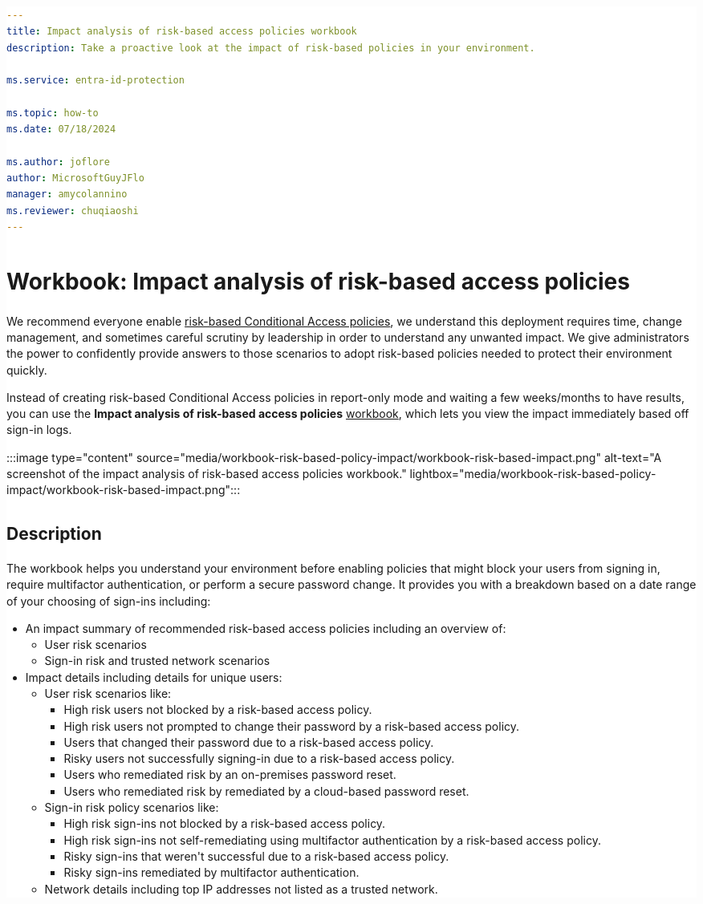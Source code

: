 ```yaml
---
title: Impact analysis of risk-based access policies workbook
description: Take a proactive look at the impact of risk-based policies in your environment.

ms.service: entra-id-protection

ms.topic: how-to
ms.date: 07/18/2024

ms.author: joflore
author: MicrosoftGuyJFlo
manager: amycolannino
ms.reviewer: chuqiaoshi
---
```

# Workbook: Impact analysis of risk-based access policies

We recommend everyone enable [risk-based Conditional Access policies](howto-identity-protection-configure-risk-policies.md), we understand this deployment requires time, change management, and sometimes careful scrutiny by leadership in order to understand any unwanted impact. We give administrators the power to confidently provide answers to those scenarios to adopt risk-based policies needed to protect their environment quickly. 

Instead of creating risk-based Conditional Access policies in report-only mode and waiting a few weeks/months to have results, you can use the **Impact analysis of risk-based access policies** [workbook](/entra/identity/monitoring-health/overview-workbooks), which lets you view the impact immediately based off sign-in logs. 

:::image type="content" source="media/workbook-risk-based-policy-impact/workbook-risk-based-impact.png" alt-text="A screenshot of the impact analysis of risk-based access policies workbook." lightbox="media/workbook-risk-based-policy-impact/workbook-risk-based-impact.png":::

## Description

The workbook helps you understand your environment before enabling policies that might block your users from signing in, require multifactor authentication, or perform a secure password change. It provides you with a breakdown based on a date range of your choosing of sign-ins including:

- An impact summary of recommended risk-based access policies including an overview of:
   - User risk scenarios
   - Sign-in risk and trusted network scenarios
- Impact details including details for unique users:
   - User risk scenarios like:
      - High risk users not blocked by a risk-based access policy.
      - High risk users not prompted to change their password by a risk-based access policy.
      - Users that changed their password due to a risk-based access policy.
      - Risky users not successfully signing-in due to a risk-based access policy.
      - Users who remediated risk by an on-premises password reset.
      - Users who remediated risk by remediated by a cloud-based password reset.
   - Sign-in risk policy scenarios like:
      - High risk sign-ins not blocked by a risk-based access policy.
      - High risk sign-ins not self-remediating using multifactor authentication by a risk-based access policy.
      - Risky sign-ins that weren't successful due to a risk-based access policy.
      - Risky sign-ins remediated by multifactor authentication.
   - Network details including top IP addresses not listed as a trusted network.
